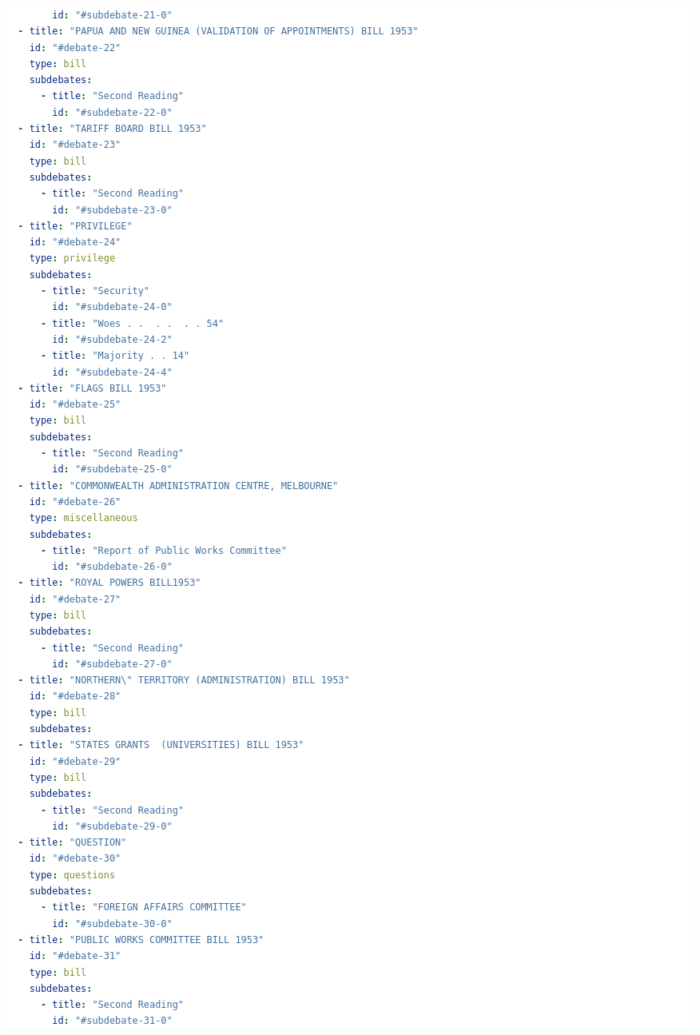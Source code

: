 ```yaml
        id: "#subdebate-21-0"
  - title: "PAPUA AND NEW GUINEA (VALIDATION OF APPOINTMENTS) BILL 1953"
    id: "#debate-22"
    type: bill
    subdebates:
      - title: "Second Reading"
        id: "#subdebate-22-0"
  - title: "TARIFF BOARD BILL 1953"
    id: "#debate-23"
    type: bill
    subdebates:
      - title: "Second Reading"
        id: "#subdebate-23-0"
  - title: "PRIVILEGE"
    id: "#debate-24"
    type: privilege
    subdebates:
      - title: "Security"
        id: "#subdebate-24-0"
      - title: "Woes . .  . .  . . 54"
        id: "#subdebate-24-2"
      - title: "Majority . . 14"
        id: "#subdebate-24-4"
  - title: "FLAGS BILL 1953"
    id: "#debate-25"
    type: bill
    subdebates:
      - title: "Second Reading"
        id: "#subdebate-25-0"
  - title: "COMMONWEALTH ADMINISTRATION CENTRE, MELBOURNE"
    id: "#debate-26"
    type: miscellaneous
    subdebates:
      - title: "Report of Public Works Committee"
        id: "#subdebate-26-0"
  - title: "ROYAL POWERS BILL1953"
    id: "#debate-27"
    type: bill
    subdebates:
      - title: "Second Reading"
        id: "#subdebate-27-0"
  - title: "NORTHERN\" TERRITORY (ADMINISTRATION) BILL 1953"
    id: "#debate-28"
    type: bill
    subdebates:
  - title: "STATES GRANTS  (UNIVERSITIES) BILL 1953"
    id: "#debate-29"
    type: bill
    subdebates:
      - title: "Second Reading"
        id: "#subdebate-29-0"
  - title: "QUESTION"
    id: "#debate-30"
    type: questions
    subdebates:
      - title: "FOREIGN AFFAIRS COMMITTEE"
        id: "#subdebate-30-0"
  - title: "PUBLIC WORKS COMMITTEE BILL 1953"
    id: "#debate-31"
    type: bill
    subdebates:
      - title: "Second Reading"
        id: "#subdebate-31-0"
```